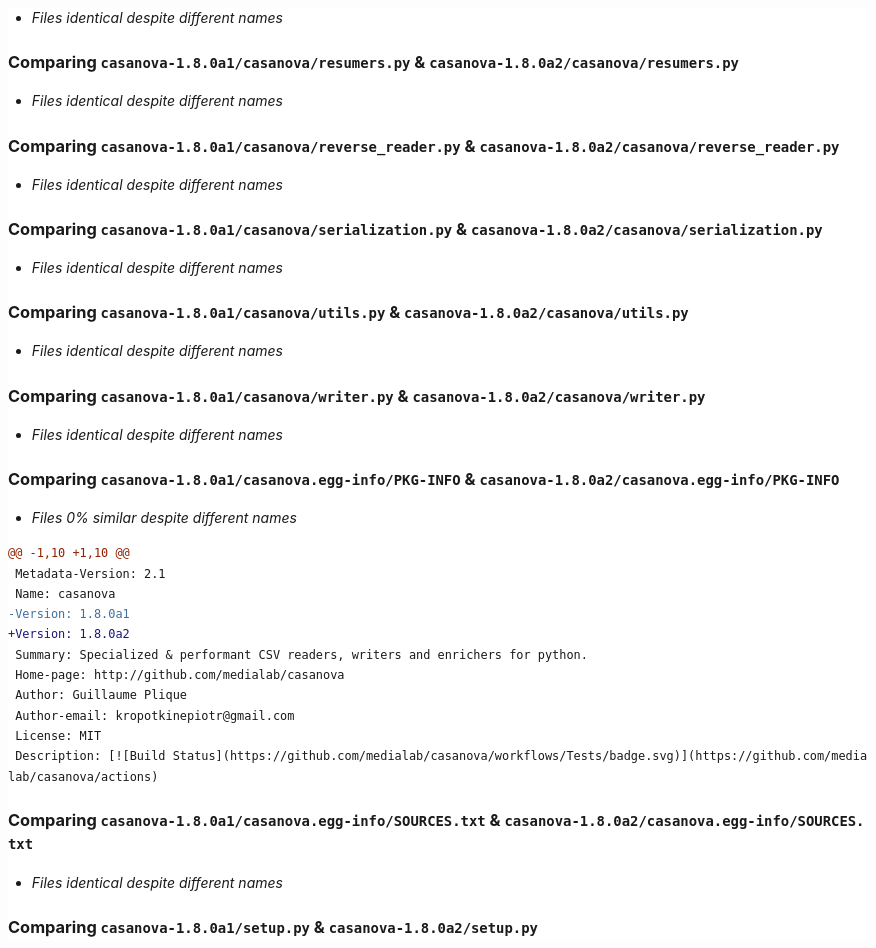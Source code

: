  * *Files identical despite different names*

### Comparing `casanova-1.8.0a1/casanova/resumers.py` & `casanova-1.8.0a2/casanova/resumers.py`

 * *Files identical despite different names*

### Comparing `casanova-1.8.0a1/casanova/reverse_reader.py` & `casanova-1.8.0a2/casanova/reverse_reader.py`

 * *Files identical despite different names*

### Comparing `casanova-1.8.0a1/casanova/serialization.py` & `casanova-1.8.0a2/casanova/serialization.py`

 * *Files identical despite different names*

### Comparing `casanova-1.8.0a1/casanova/utils.py` & `casanova-1.8.0a2/casanova/utils.py`

 * *Files identical despite different names*

### Comparing `casanova-1.8.0a1/casanova/writer.py` & `casanova-1.8.0a2/casanova/writer.py`

 * *Files identical despite different names*

### Comparing `casanova-1.8.0a1/casanova.egg-info/PKG-INFO` & `casanova-1.8.0a2/casanova.egg-info/PKG-INFO`

 * *Files 0% similar despite different names*

```diff
@@ -1,10 +1,10 @@
 Metadata-Version: 2.1
 Name: casanova
-Version: 1.8.0a1
+Version: 1.8.0a2
 Summary: Specialized & performant CSV readers, writers and enrichers for python.
 Home-page: http://github.com/medialab/casanova
 Author: Guillaume Plique
 Author-email: kropotkinepiotr@gmail.com
 License: MIT
 Description: [![Build Status](https://github.com/medialab/casanova/workflows/Tests/badge.svg)](https://github.com/medialab/casanova/actions)
```

### Comparing `casanova-1.8.0a1/casanova.egg-info/SOURCES.txt` & `casanova-1.8.0a2/casanova.egg-info/SOURCES.txt`

 * *Files identical despite different names*

### Comparing `casanova-1.8.0a1/setup.py` & `casanova-1.8.0a2/setup.py`
